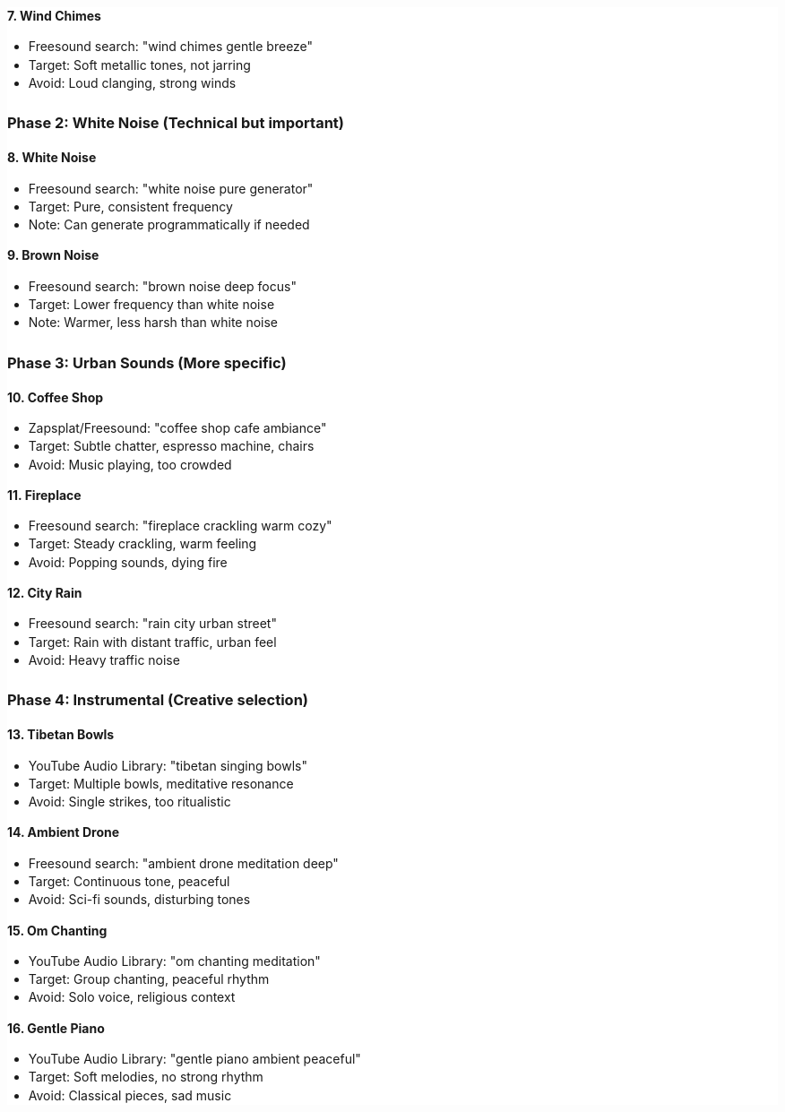 **7. Wind Chimes**
- Freesound search: "wind chimes gentle breeze"
- Target: Soft metallic tones, not jarring
- Avoid: Loud clanging, strong winds

### Phase 2: White Noise (Technical but important)

**8. White Noise**
- Freesound search: "white noise pure generator"
- Target: Pure, consistent frequency
- Note: Can generate programmatically if needed

**9. Brown Noise**
- Freesound search: "brown noise deep focus"
- Target: Lower frequency than white noise
- Note: Warmer, less harsh than white noise

### Phase 3: Urban Sounds (More specific)

**10. Coffee Shop**
- Zapsplat/Freesound: "coffee shop cafe ambiance"
- Target: Subtle chatter, espresso machine, chairs
- Avoid: Music playing, too crowded

**11. Fireplace**
- Freesound search: "fireplace crackling warm cozy"
- Target: Steady crackling, warm feeling
- Avoid: Popping sounds, dying fire

**12. City Rain**
- Freesound search: "rain city urban street"
- Target: Rain with distant traffic, urban feel
- Avoid: Heavy traffic noise

### Phase 4: Instrumental (Creative selection)

**13. Tibetan Bowls**
- YouTube Audio Library: "tibetan singing bowls"
- Target: Multiple bowls, meditative resonance
- Avoid: Single strikes, too ritualistic

**14. Ambient Drone**
- Freesound search: "ambient drone meditation deep"
- Target: Continuous tone, peaceful
- Avoid: Sci-fi sounds, disturbing tones

**15. Om Chanting**
- YouTube Audio Library: "om chanting meditation"
- Target: Group chanting, peaceful rhythm
- Avoid: Solo voice, religious context

**16. Gentle Piano**
- YouTube Audio Library: "gentle piano ambient peaceful"
- Target: Soft melodies, no strong rhythm
- Avoid: Classical pieces, sad music
